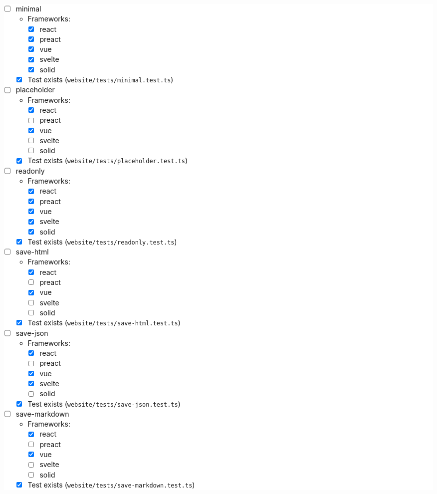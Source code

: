 - [ ] minimal
  - Frameworks:
    - [x] react
    - [x] preact
    - [x] vue
    - [x] svelte
    - [x] solid
  - [x] Test exists (`website/tests/minimal.test.ts`)

- [ ] placeholder
  - Frameworks:
    - [x] react
    - [ ] preact
    - [x] vue
    - [ ] svelte
    - [ ] solid
  - [x] Test exists (`website/tests/placeholder.test.ts`)

- [ ] readonly
  - Frameworks:
    - [x] react
    - [x] preact
    - [x] vue
    - [x] svelte
    - [x] solid
  - [x] Test exists (`website/tests/readonly.test.ts`)

- [ ] save-html
  - Frameworks:
    - [x] react
    - [ ] preact
    - [x] vue
    - [ ] svelte
    - [ ] solid
  - [x] Test exists (`website/tests/save-html.test.ts`)

- [ ] save-json
  - Frameworks:
    - [x] react
    - [ ] preact
    - [x] vue
    - [x] svelte
    - [ ] solid
  - [x] Test exists (`website/tests/save-json.test.ts`)

- [ ] save-markdown
  - Frameworks:
    - [x] react
    - [ ] preact
    - [x] vue
    - [ ] svelte
    - [ ] solid
  - [x] Test exists (`website/tests/save-markdown.test.ts`)
